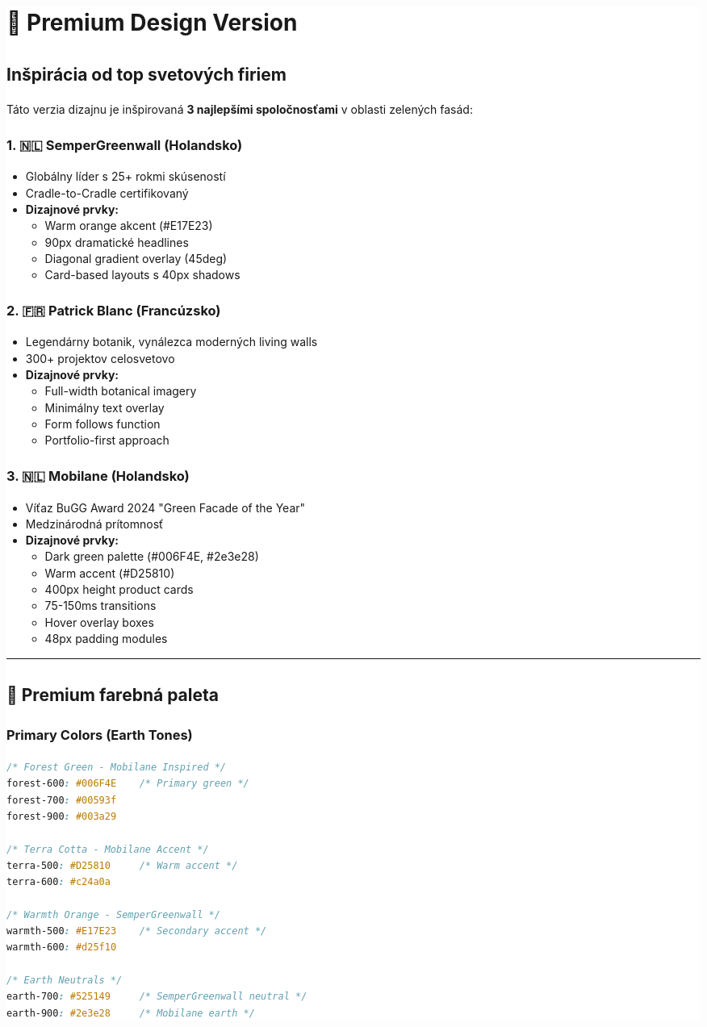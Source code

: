 # 🌿 Premium Design Version

## Inšpirácia od top svetových firiem

Táto verzia dizajnu je inšpirovaná **3 najlepšími spoločnosťami** v oblasti zelených fasád:

### 1. 🇳🇱 **SemperGreenwall** (Holandsko)
- Globálny líder s 25+ rokmi skúseností
- Cradle-to-Cradle certifikovaný
- **Dizajnové prvky:**
  - Warm orange akcent (#E17E23)
  - 90px dramatické headlines
  - Diagonal gradient overlay (45deg)
  - Card-based layouts s 40px shadows

### 2. 🇫🇷 **Patrick Blanc** (Francúzsko)
- Legendárny botanik, vynálezca moderných living walls
- 300+ projektov celosvetovo
- **Dizajnové prvky:**
  - Full-width botanical imagery
  - Minimálny text overlay
  - Form follows function
  - Portfolio-first approach

### 3. 🇳🇱 **Mobilane** (Holandsko)
- Víťaz BuGG Award 2024 "Green Facade of the Year"
- Medzinárodná prítomnosť
- **Dizajnové prvky:**
  - Dark green palette (#006F4E, #2e3e28)
  - Warm accent (#D25810)
  - 400px height product cards
  - 75-150ms transitions
  - Hover overlay boxes
  - 48px padding modules

---

## 🎨 Premium farebná paleta

### Primary Colors (Earth Tones)

```css
/* Forest Green - Mobilane Inspired */
forest-600: #006F4E    /* Primary green */
forest-700: #00593f
forest-900: #003a29

/* Terra Cotta - Mobilane Accent */
terra-500: #D25810     /* Warm accent */
terra-600: #c24a0a

/* Warmth Orange - SemperGreenwall */
warmth-500: #E17E23    /* Secondary accent */
warmth-600: #d25f10

/* Earth Neutrals */
earth-700: #525149     /* SemperGreenwall neutral */
earth-900: #2e3e28     /* Mobilane earth */
```
